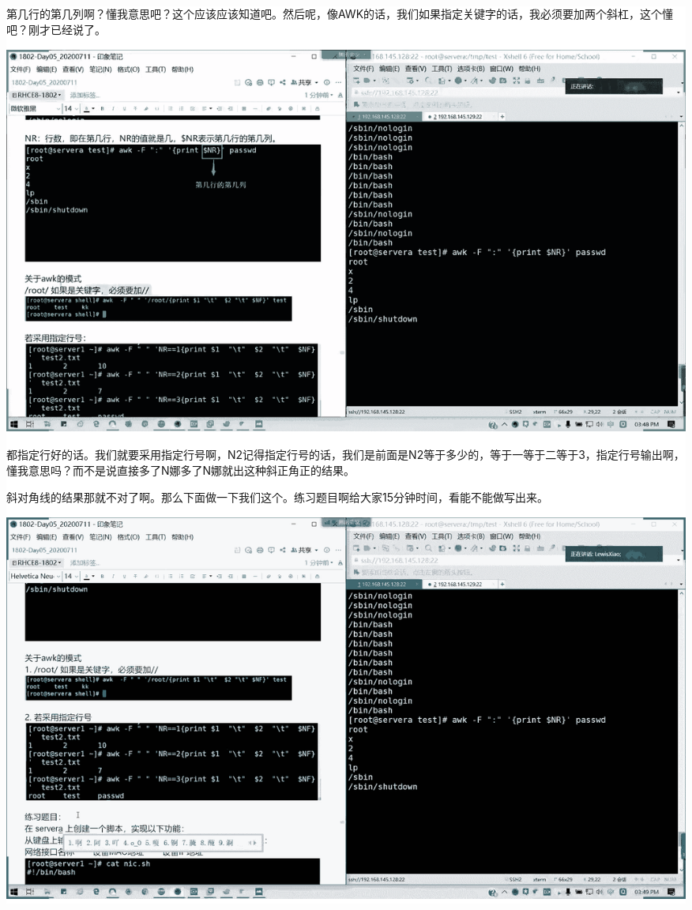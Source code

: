 第几行的第几列啊？懂我意思吧？这个应该应该知道吧。然后呢，像AWK的话，我们如果指定关键字的话，我必须要加两个斜杠，这个懂吧？刚才已经说了。



![](img/0abadbe74fda3692f34ec57c97f765d2_52.png)

都指定行好的话。我们就要采用指定行号啊，N2记得指定行号的话，我们是前面是N2等于多少的，等于一等于二等于3，指定行号输出啊，懂我意思吗？而不是说直接多了N娜多了N娜就出这种斜正角正的结果。

斜对角线的结果那就不对了啊。那么下面做一下我们这个。练习题目啊给大家15分钟时间，看能不能做写出来。

![](img/0abadbe74fda3692f34ec57c97f765d2_54.png)
